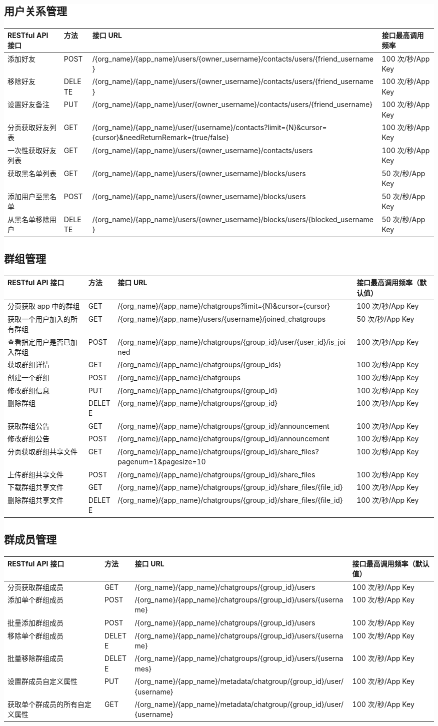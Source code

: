 ## 用户关系管理

| RESTful API 接口 |方法  | 接口 URL| 接口最高调用频率 |
| :------------- | :----- | :---------------- | :-------------- |
| 添加好友   | POST   | /{org_name}/{app_name}/users/{owner_username}/contacts/users/{friend_username}    | 100 次/秒/App Key                                                 |
| 移除好友    | DELETE | /{org_name}/{app_name}/users/{owner_username}/contacts/users/{friend_username}    | 100 次/秒/App Key                                                 |
| 设置好友备注 | PUT | /{org_name}/{app_name}/user/{owner_username}/contacts/users/{friend_username} | 100 次/秒/App Key |
| 分页获取好友列表    |  GET  | /{org_name}/{app_name}/user/{username}/contacts?limit={N}&cursor={cursor}&needReturnRemark={true/false}  | 100 次/秒/App Key   |
| 一次性获取好友列表    |  GET  | /{org_name}/{app_name}/users/{owner_username}/contacts/users   | 100 次/秒/App Key   |
| 获取黑名单列表     | GET   | /{org_name}/{app_name}/users/{owner_username}/blocks/users   | 50 次/秒/App Key                                                  |
| 添加用户至黑名单    | POST  | /{org_name}/{app_name}/users/{owner_username}/blocks/users    | 50 次/秒/App Key                                                  |
| 从黑名单移除用户 | DELETE  | /{org_name}/{app_name}/users/{owner_username}/blocks/users/{blocked_username}   | 50 次/秒/App Key                                                  |

## 群组管理

| RESTful API 接口 |方法  | 接口 URL| 接口最高调用频率（默认值） |
| :--------------- |:------ | :------------  | :----------- |
| 分页获取 app 中的群组  |  GET     | /{org_name}/{app_name}/chatgroups?limit={N}&cursor={cursor}        | 100 次/秒/App Key                                                 |
| 获取一个用户加入的所有群组   |  GET         | /{org_name}/{app_name}/users/{username}/joined_chatgroups        | 50 次/秒/App Key                                                  |
| 查看指定用户是否已加入群组 | POST  | /{org_name}/{app_name}/chatgroups/{group_id}/user/{user_id}/is_joined | 100 次/秒/App Key |
| 获取群组详情        |  GET        | /{org_name}/{app_name}/chatgroups/{group_ids}           | 100 次/秒/App Key            |
| 创建一个群组  |    POST      | /{org_name}/{app_name}/chatgroups                  | 100 次/秒/App Key                                                 |
| 修改群组信息   |    PUT         | /{org_name}/{app_name}/chatgroups/{group_id}             | 100 次/秒/App Key                                                 |
| 删除群组 |    DELETE    | /{org_name}/{app_name}/chatgroups/{group_id}                    | 100 次/秒/App Key                                                 |
| 获取群组公告     |  GET     | /{org_name}/{app_name}/chatgroups/{group_id}/announcement         | 100 次/秒/App Key                                                 |
| 修改群组公告  |    POST| /{org_name}/{app_name}/chatgroups/{group_id}/announcement          | 100 次/秒/App Key                                                 |
| 分页获取群组共享文件   |  GET     | /{org_name}/{app_name}/chatgroups/{group_id}/share_files?pagenum=1&pagesize=10        | 100 次/秒/App Key                                                 |
| 上传群组共享文件  |    POST  | /{org_name}/{app_name}/chatgroups/{group_id}/share_files       | 100 次/秒/App Key                                                 |
| 下载群组共享文件    |  GET   | /{org_name}/{app_name}/chatgroups/{group_id}/share_files/{file_id}   | 100 次/秒/App Key                                                 |
| 删除群组共享文件   |    DELETE   | /{org_name}/{app_name}/chatgroups/{group_id}/share_files/{file_id}     | 100 次/秒/App Key                                                 |

## 群成员管理

| RESTful API 接口 |方法  | 接口 URL| 接口最高调用频率（默认值） |
| :--------------- |:------ | :------------  | :----------- |
| 分页获取群组成员  |  GET     | /{org_name}/{app_name}/chatgroups/{group_id}/users       | 100 次/秒/App Key                                                 |
| 添加单个群组成员     |    POST | /{org_name}/{app_name}/chatgroups/{group_id}/users/{username}    | 100 次/秒/App Key                                                 |
| 批量添加群组成员    |    POST   | /{org_name}/{app_name}/chatgroups/{group_id}/users           | 100 次/秒/App Key                                                 |
| 移除单个群组成员     |    DELETE    | /{org_name}/{app_name}/chatgroups/{group_id}/users/{username}    | 100 次/秒/App Key                                                 |
| 批量移除群组成员    |    DELETE     | /{org_name}/{app_name}/chatgroups/{group_id}/users/{usernames}    | 100 次/秒/App Key                                                 |
| 设置群成员自定义属性    |  PUT       | /{org_name}/{app_name}/metadata/chatgroup/{group_id}/user/{username}              | 100 次/秒/App Key                                                 |
| 获取单个群成员的所有自定义属性    |  GET       | /{org_name}/{app_name}/metadata/chatgroup/{group_id}/user/{username}            | 100 次/秒/App Key                                                 |